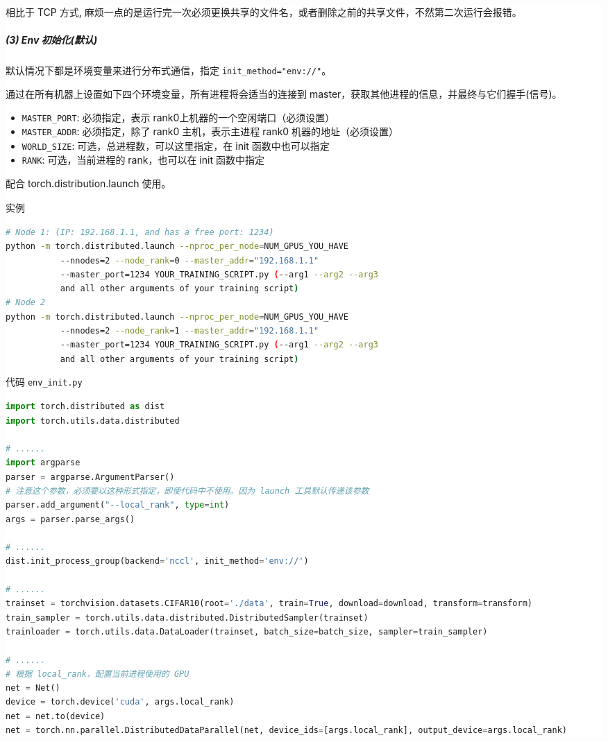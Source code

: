 相比于 TCP 方式, 麻烦一点的是运行完一次必须更换共享的文件名，或者删除之前的共享文件，不然第二次运行会报错。

##### (3) Env 初始化(默认)

默认情况下都是环境变量来进行分布式通信，指定 `init_method="env://"`。

通过在所有机器上设置如下四个环境变量，所有进程将会适当的连接到 master，获取其他进程的信息，并最终与它们握手(信号)。
- `MASTER_PORT`: 必须指定，表示 rank0上机器的一个空闲端口（必须设置）
- `MASTER_ADDR`: 必须指定，除了 rank0 主机，表示主进程 rank0 机器的地址（必须设置）
- `WORLD_SIZE`: 可选，总进程数，可以这里指定，在 init 函数中也可以指定
- `RANK`: 可选，当前进程的 rank，也可以在 init 函数中指定

配合 torch.distribution.launch 使用。

实例

```sh
# Node 1: (IP: 192.168.1.1, and has a free port: 1234)
python -m torch.distributed.launch --nproc_per_node=NUM_GPUS_YOU_HAVE
           --nnodes=2 --node_rank=0 --master_addr="192.168.1.1"
           --master_port=1234 YOUR_TRAINING_SCRIPT.py (--arg1 --arg2 --arg3
           and all other arguments of your training script)
# Node 2
python -m torch.distributed.launch --nproc_per_node=NUM_GPUS_YOU_HAVE
           --nnodes=2 --node_rank=1 --master_addr="192.168.1.1"
           --master_port=1234 YOUR_TRAINING_SCRIPT.py (--arg1 --arg2 --arg3
           and all other arguments of your training script)
```

代码 `env_init.py`

```py
import torch.distributed as dist
import torch.utils.data.distributed

# ......
import argparse
parser = argparse.ArgumentParser()
# 注意这个参数，必须要以这种形式指定，即使代码中不使用。因为 launch 工具默认传递该参数
parser.add_argument("--local_rank", type=int)
args = parser.parse_args()

# ......
dist.init_process_group(backend='nccl', init_method='env://')

# ......
trainset = torchvision.datasets.CIFAR10(root='./data', train=True, download=download, transform=transform)
train_sampler = torch.utils.data.distributed.DistributedSampler(trainset)
trainloader = torch.utils.data.DataLoader(trainset, batch_size=batch_size, sampler=train_sampler)

# ......
# 根据 local_rank，配置当前进程使用的 GPU
net = Net()
device = torch.device('cuda', args.local_rank)
net = net.to(device)
net = torch.nn.parallel.DistributedDataParallel(net, device_ids=[args.local_rank], output_device=args.local_rank)
```
